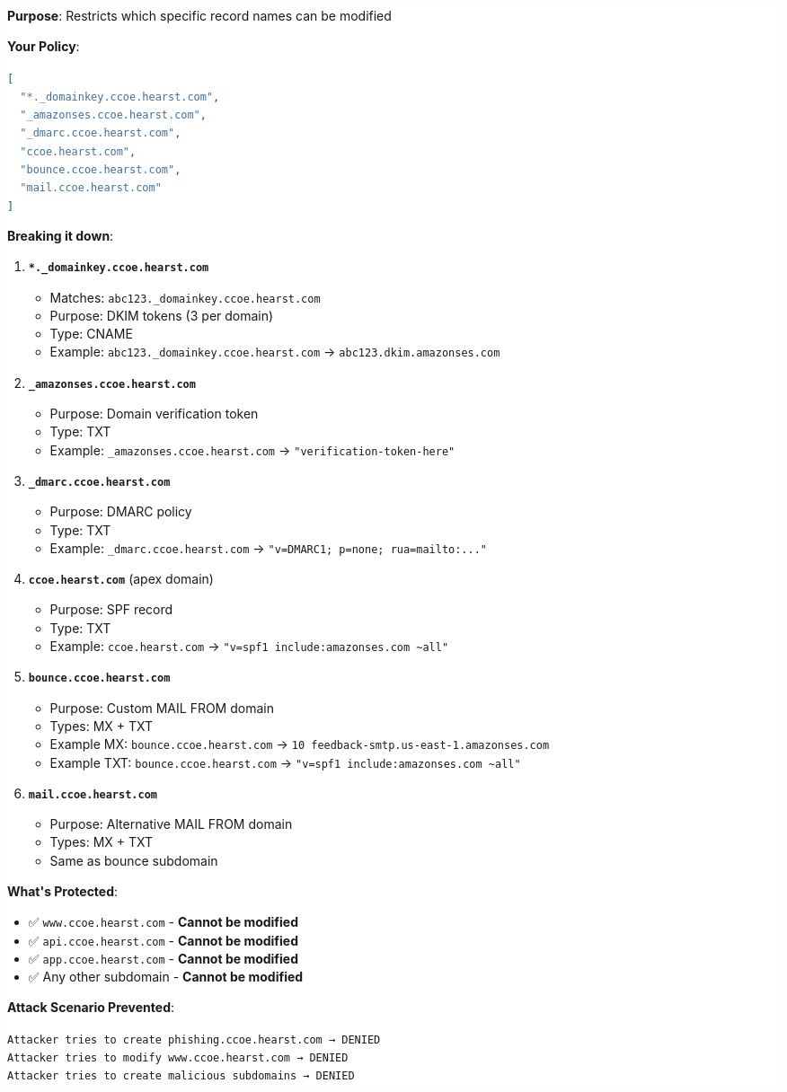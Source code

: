 **Purpose**: Restricts which specific record names can be modified

**Your Policy**:
```json
[
  "*._domainkey.ccoe.hearst.com",
  "_amazonses.ccoe.hearst.com",
  "_dmarc.ccoe.hearst.com",
  "ccoe.hearst.com",
  "bounce.ccoe.hearst.com",
  "mail.ccoe.hearst.com"
]
```

**Breaking it down**:

1. **`*._domainkey.ccoe.hearst.com`**
   - Matches: `abc123._domainkey.ccoe.hearst.com`
   - Purpose: DKIM tokens (3 per domain)
   - Type: CNAME
   - Example: `abc123._domainkey.ccoe.hearst.com` → `abc123.dkim.amazonses.com`

2. **`_amazonses.ccoe.hearst.com`**
   - Purpose: Domain verification token
   - Type: TXT
   - Example: `_amazonses.ccoe.hearst.com` → `"verification-token-here"`

3. **`_dmarc.ccoe.hearst.com`**
   - Purpose: DMARC policy
   - Type: TXT
   - Example: `_dmarc.ccoe.hearst.com` → `"v=DMARC1; p=none; rua=mailto:..."`

4. **`ccoe.hearst.com`** (apex domain)
   - Purpose: SPF record
   - Type: TXT
   - Example: `ccoe.hearst.com` → `"v=spf1 include:amazonses.com ~all"`

5. **`bounce.ccoe.hearst.com`**
   - Purpose: Custom MAIL FROM domain
   - Types: MX + TXT
   - Example MX: `bounce.ccoe.hearst.com` → `10 feedback-smtp.us-east-1.amazonses.com`
   - Example TXT: `bounce.ccoe.hearst.com` → `"v=spf1 include:amazonses.com ~all"`

6. **`mail.ccoe.hearst.com`**
   - Purpose: Alternative MAIL FROM domain
   - Types: MX + TXT
   - Same as bounce subdomain

**What's Protected**:
- ✅ `www.ccoe.hearst.com` - **Cannot be modified**
- ✅ `api.ccoe.hearst.com` - **Cannot be modified**
- ✅ `app.ccoe.hearst.com` - **Cannot be modified**
- ✅ Any other subdomain - **Cannot be modified**

**Attack Scenario Prevented**:
```
Attacker tries to create phishing.ccoe.hearst.com → DENIED
Attacker tries to modify www.ccoe.hearst.com → DENIED
Attacker tries to create malicious subdomains → DENIED
```
